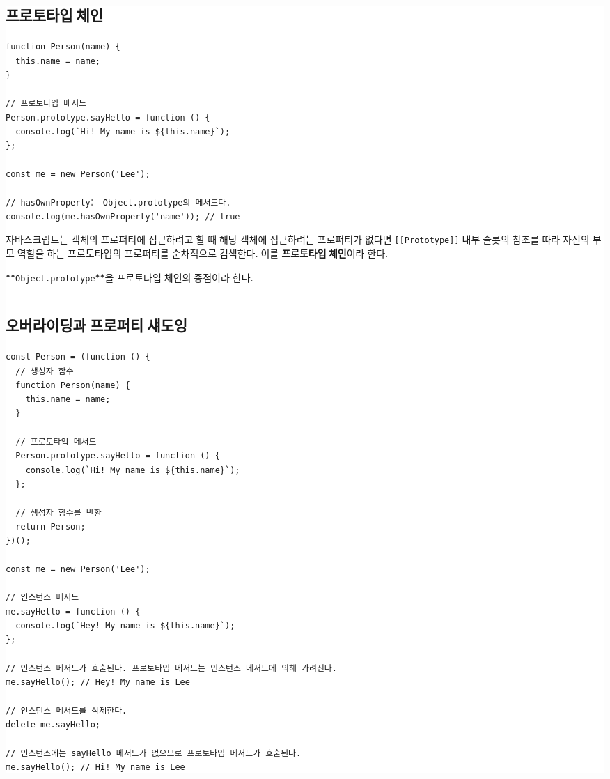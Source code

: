 
## 프로토타입 체인

```JS
function Person(name) {
  this.name = name;
}

// 프로토타입 메서드
Person.prototype.sayHello = function () {
  console.log(`Hi! My name is ${this.name}`);
};

const me = new Person('Lee');

// hasOwnProperty는 Object.prototype의 메서드다.
console.log(me.hasOwnProperty('name')); // true
```

자바스크립트는 객체의 프로퍼티에 접근하려고 할 때 해당 객체에 접근하려는 프로퍼티가 없다면 `[[Prototype]]` 내부 슬롯의 참조를 따라 자신의 부모 역할을 하는 프로토타입의 프로퍼티를 순차적으로 검색한다. 이를 **프로토타입 체인**이라 한다.

**`Object.prototype`**을 프로토타입 체인의 종점이라 한다.

---

## 오버라이딩과 프로퍼티 섀도잉

```JS
const Person = (function () {
  // 생성자 함수
  function Person(name) {
    this.name = name;
  }

  // 프로토타입 메서드
  Person.prototype.sayHello = function () {
    console.log(`Hi! My name is ${this.name}`);
  };

  // 생성자 함수를 반환
  return Person;
})();

const me = new Person('Lee');

// 인스턴스 메서드
me.sayHello = function () {
  console.log(`Hey! My name is ${this.name}`);
};

// 인스턴스 메서드가 호출된다. 프로토타입 메서드는 인스턴스 메서드에 의해 가려진다.
me.sayHello(); // Hey! My name is Lee

// 인스턴스 메서드를 삭제한다.
delete me.sayHello;

// 인스턴스에는 sayHello 메서드가 없으므로 프로토타입 메서드가 호출된다.
me.sayHello(); // Hi! My name is Lee
```


  [sym]: 10,